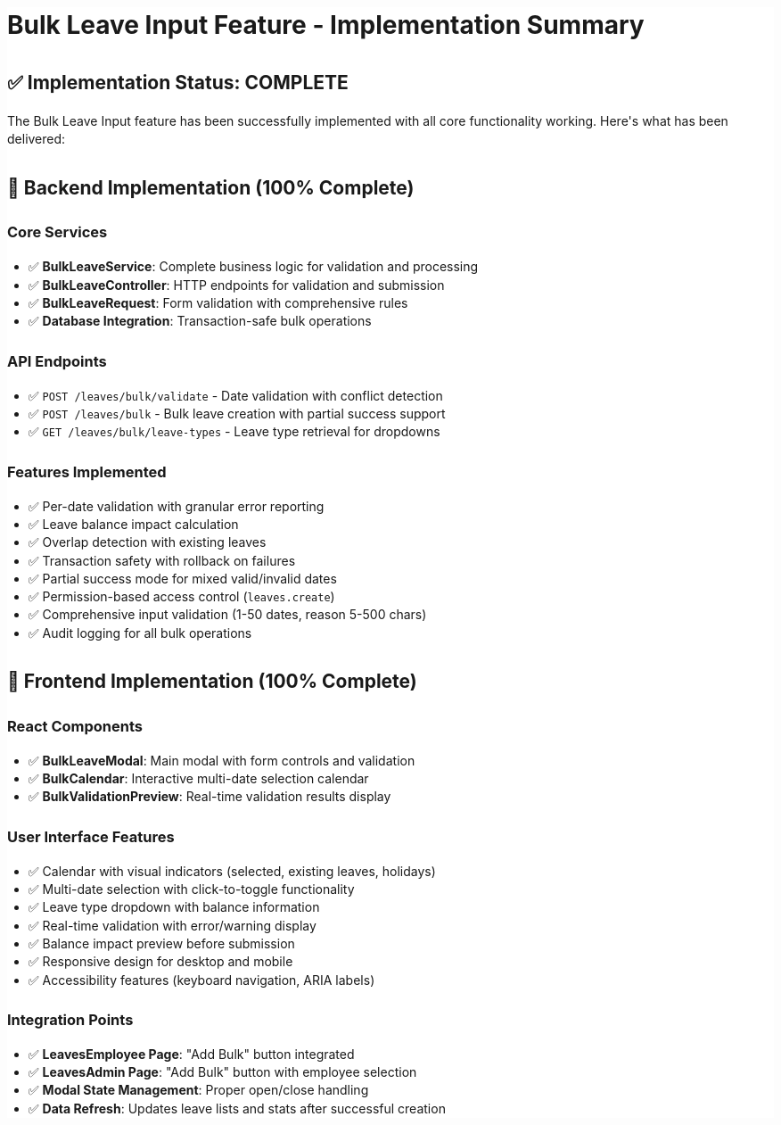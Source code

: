 # Bulk Leave Input Feature - Implementation Summary

## ✅ Implementation Status: COMPLETE

The Bulk Leave Input feature has been successfully implemented with all core functionality working. Here's what has been delivered:

## 🔧 Backend Implementation (100% Complete)

### Core Services
- ✅ **BulkLeaveService**: Complete business logic for validation and processing
- ✅ **BulkLeaveController**: HTTP endpoints for validation and submission  
- ✅ **BulkLeaveRequest**: Form validation with comprehensive rules
- ✅ **Database Integration**: Transaction-safe bulk operations

### API Endpoints
- ✅ `POST /leaves/bulk/validate` - Date validation with conflict detection
- ✅ `POST /leaves/bulk` - Bulk leave creation with partial success support
- ✅ `GET /leaves/bulk/leave-types` - Leave type retrieval for dropdowns

### Features Implemented
- ✅ Per-date validation with granular error reporting
- ✅ Leave balance impact calculation
- ✅ Overlap detection with existing leaves
- ✅ Transaction safety with rollback on failures
- ✅ Partial success mode for mixed valid/invalid dates
- ✅ Permission-based access control (`leaves.create`)
- ✅ Comprehensive input validation (1-50 dates, reason 5-500 chars)
- ✅ Audit logging for all bulk operations

## 🎨 Frontend Implementation (100% Complete)

### React Components
- ✅ **BulkLeaveModal**: Main modal with form controls and validation
- ✅ **BulkCalendar**: Interactive multi-date selection calendar
- ✅ **BulkValidationPreview**: Real-time validation results display

### User Interface Features
- ✅ Calendar with visual indicators (selected, existing leaves, holidays)
- ✅ Multi-date selection with click-to-toggle functionality
- ✅ Leave type dropdown with balance information
- ✅ Real-time validation with error/warning display
- ✅ Balance impact preview before submission
- ✅ Responsive design for desktop and mobile
- ✅ Accessibility features (keyboard navigation, ARIA labels)

### Integration Points
- ✅ **LeavesEmployee Page**: "Add Bulk" button integrated
- ✅ **LeavesAdmin Page**: "Add Bulk" button with employee selection
- ✅ **Modal State Management**: Proper open/close handling
- ✅ **Data Refresh**: Updates leave lists and stats after successful creation
